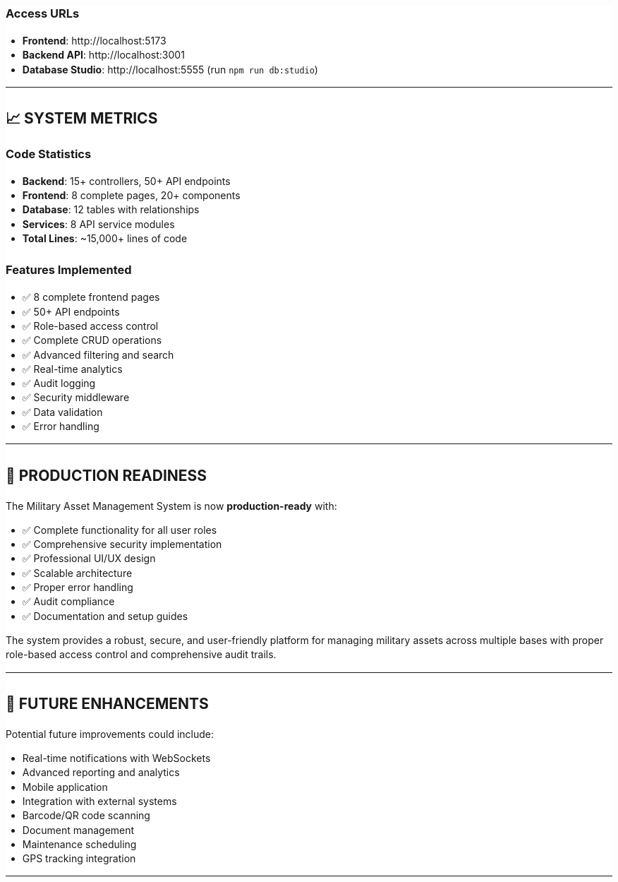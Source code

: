 ### **Access URLs**
- **Frontend**: http://localhost:5173
- **Backend API**: http://localhost:3001
- **Database Studio**: http://localhost:5555 (run `npm run db:studio`)

---

## 📈 **SYSTEM METRICS**

### **Code Statistics**
- **Backend**: 15+ controllers, 50+ API endpoints
- **Frontend**: 8 complete pages, 20+ components
- **Database**: 12 tables with relationships
- **Services**: 8 API service modules
- **Total Lines**: ~15,000+ lines of code

### **Features Implemented**
- ✅ 8 complete frontend pages
- ✅ 50+ API endpoints
- ✅ Role-based access control
- ✅ Complete CRUD operations
- ✅ Advanced filtering and search
- ✅ Real-time analytics
- ✅ Audit logging
- ✅ Security middleware
- ✅ Data validation
- ✅ Error handling

---

## 🎯 **PRODUCTION READINESS**

The Military Asset Management System is now **production-ready** with:

- ✅ Complete functionality for all user roles
- ✅ Comprehensive security implementation
- ✅ Professional UI/UX design
- ✅ Scalable architecture
- ✅ Proper error handling
- ✅ Audit compliance
- ✅ Documentation and setup guides

The system provides a robust, secure, and user-friendly platform for managing military assets across multiple bases with proper role-based access control and comprehensive audit trails.

---

## 🔮 **FUTURE ENHANCEMENTS**

Potential future improvements could include:
- Real-time notifications with WebSockets
- Advanced reporting and analytics
- Mobile application
- Integration with external systems
- Barcode/QR code scanning
- Document management
- Maintenance scheduling
- GPS tracking integration

---
